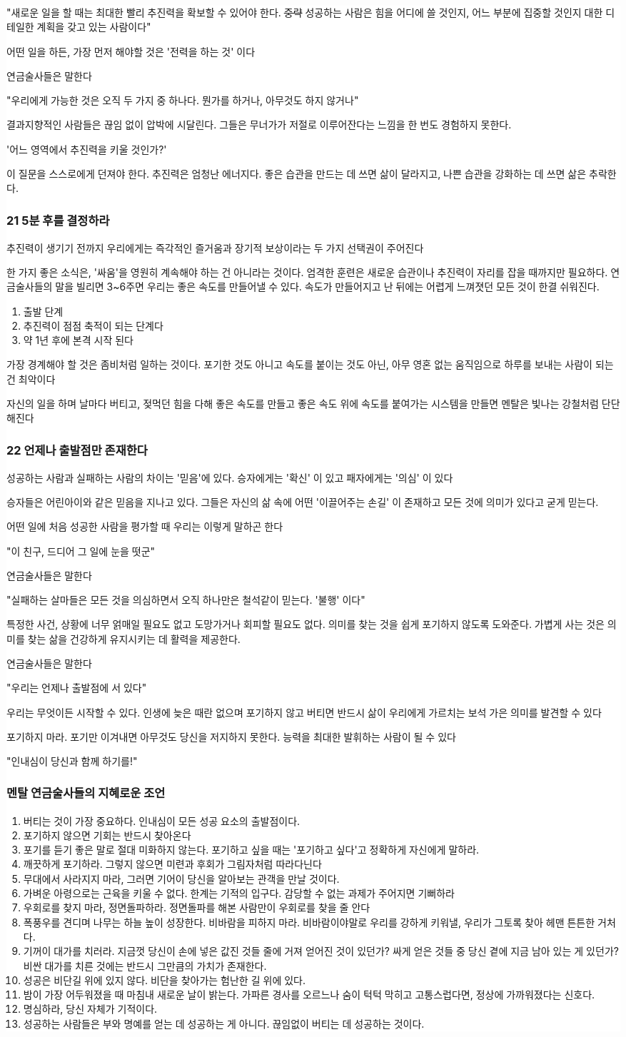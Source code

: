 "새로운 일을 할 때는 최대한 빨리 추진력을 확보할 수 있어야 한다. ~~중략~~ 성공하는 사람은 힘을 어디에 쓸 것인지, 어느 부분에 집중할 것인지 대한 디테일한 계획을 갖고 있는 사람이다"

어떤 일을 하든, 가장 먼저 해야할 것은 '전력을 하는 것' 이다

연금술사들은 말한다

"우리에게 가능한 것은 오직 두 가지 중 하나다. 뭔가를 하거나, 아무것도 하지 않거나"

결과지향적인 사람들은 끊임 없이 압박에 시달린다. 그들은 무너가가 저절로 이루어잔다는 느낌을 한 번도 경험하지 못한다.

'어느 영역에서 추진력을 키울 것인가?'

이 질문을 스스로에게 던져야 한다. 추진력은 엄청난 에너지다. 좋은 습관을 만드는 데 쓰면 삶이 달라지고, 나쁜 습관을 강화하는 데 쓰면 삶은 추락한다.

### 21 5분 후를 결정하라

추진력이 생기기 전까지 우리에게는 즉각적인 즐거움과 장기적 보상이라는 두 가지 선택권이 주어진다

한 가지 좋은 소식은, '싸움'을 영원히 계속해야 하는 건 아니라는 것이다. 엄격한 훈련은 새로운 습관이나 추진력이 자리를 잡을 때까지만 필요하다. 연금술사들의 말을 빌리면 3~6주면 우리는 좋은 속도를 만들어낼 수 있다. 속도가 만들어지고 난 뒤에는 어렵게 느껴졋던 모든 것이 한결 쉬워진다.

1. 출발 단계
2. 추진력이 점점 축적이 되는 단계다
3. 약 1년 후에 본격 시작 된다

가장 경계해야 할 것은 좀비처럼 일하는 것이다. 포기한 것도 아니고 속도를 붙이는 것도 아닌, 아무 영혼 없는 움직임으로 하루를 보내는 사람이 되는 건 최악이다

자신의 일을 하며 날마다 버티고, 젖먹던 힘을 다해 좋은 속도를 만들고 좋은 속도 위에 속도를 붙여가는 시스템을 만들면 멘탈은 빛나는 강철처럼 단단해진다

### 22 언제나 출발점만 존재한다

성공하는 사람과 실패하는 사람의 차이는 '믿음'에 있다. 승자에게는 '확신' 이 있고 패자에게는 '의심' 이 있다

승자들은 어린아이와 같은 믿음을 지나고 있다. 그들은 자신의 삶 속에 어떤 '이끌어주는 손길' 이 존재하고 모든 것에 의미가 있다고 굳게 믿는다.

어떤 일에 처음 성공한 사람을 평가할 때 우리는 이렇게 말하곤 한다

"이 친구, 드디어 그 일에 눈을 떳군"

연금술사들은 말한다

"실패하는 살마들은 모든 것을 의심하면서 오직 하나만은 철석같이 믿는다. '불행' 이다"

특정한 사건, 상황에 너무 얽매일 필요도 없고 도망가거나 회피할 필요도 없다. 의미를 찾는 것을 쉽게 포기하지 않도록 도와준다. 가볍게 사는 것은 의미를 찾는 삶을 건강하게 유지시키는 데 활력을 제공한다.

연금술사들은 말한다

"우리는 언제나 출발점에 서 있다"

우리는 무엇이든 시작할 수 있다. 인생에 늦은 때란 없으며 포기하지 않고 버티면 반드시 삶이 우리에게 가르치는 보석 가은 의미를 발견할 수 있다

포기하지 마라. 포기만 이겨내면 아무것도 당신을 저지하지 못한다. 능력을 최대한 발휘하는 사람이 될 수 있다

"인내심이 당신과 함께 하기를!"

### 멘탈 연금술사들의 지혜로운 조언

1. 버티는 것이 가장 중요하다. 인내심이 모든 성공 요소의 출발점이다.
2. 포기하지 않으면 기회는 반드시 찾아온다
3. 포기를 듣기 좋은 말로 절대 미화하지 않는다. 포기하고 싶을 때는 '포기하고 싶다'고 정확하게 자신에게 말하라.
4. 깨끗하게 포기하라. 그렇지 않으면 미련과 후회가 그림자처럼 따라다닌다
5. 무대에서 사라지지 마라, 그러면 기어이 당신을 알아보는 관객을 만날 것이다.
6. 가벼운 아령으로는 근육을 키울 수 없다. 한계는 기적의 입구다. 감당할 수 없는 과제가 주어지면 기뻐하라
7. 우회로를 찾지 마라, 정면돌파하라. 정면돌파를 해본 사람만이 우회로를 찾을 줄 안다
8. 폭풍우를 견디며 나무는 하늘 높이 성장한다. 비바람을 피하지 마라. 비바람이야말로 우리를 강하게 키워낼, 우리가 그토록 찾아 헤맨 튼튼한 거처다.
9. 기꺼이 대가를 치러라. 지금껏 당신이 손에 넣은 값진 것들 줄에 거져 얻어진 것이 있던가? 싸게 얻은 것들 중 당신 곁에 지금 남아 있는 게 있던가? 비싼 대가를 치른 것에는 반드시 그만큼의 가치가 존재한다.
10. 성공은 비단길 위에 있지 않다. 비단을 찾아가는 험난한 길 위에 있다.
11. 밤이 가장 어두워졌을 때 마침내 새로운 날이 밝는다. 가파른 경사를 오르느나 숨이 턱턱 막히고 고통스럽다면, 정상에 가까워졌다는 신호다.
12. 명심하라, 당신 자체가 기적이다.
13. 성공하는 사람들은 부와 명예를 얻는 데 성공하는 게 아니다. 끊임없이 버티는 데 성공하는 것이다.